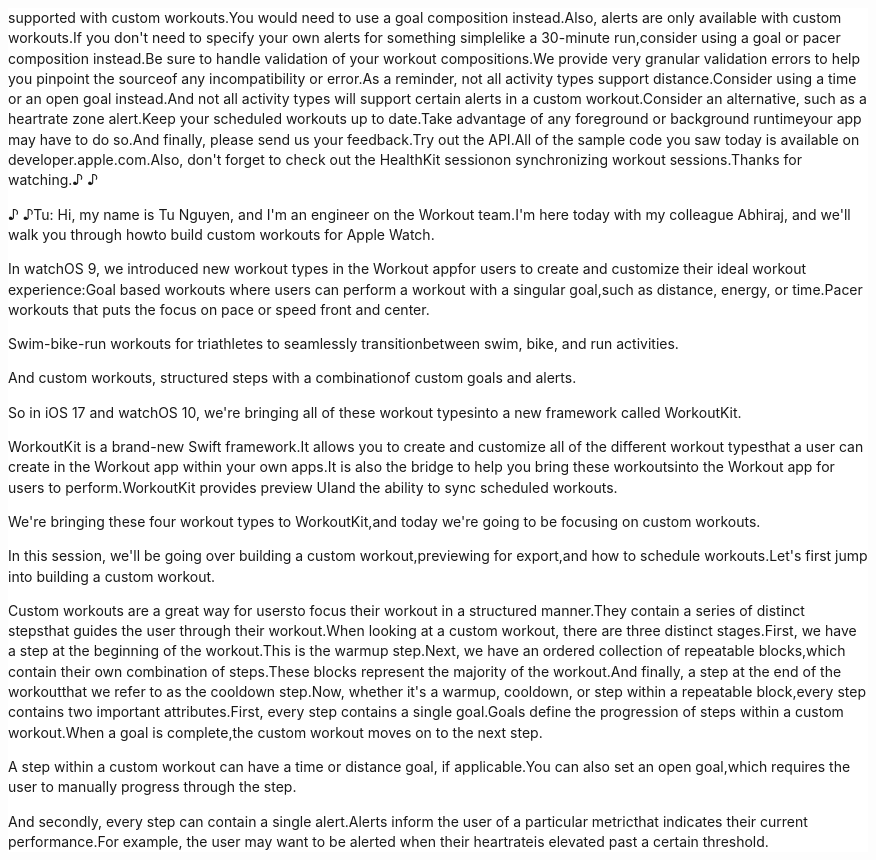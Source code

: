 supported with custom workouts.You would need to use a goal composition instead.Also, alerts are only available with custom workouts.If you don't need to specify your own alerts for something simplelike a 30-minute run,consider using a goal or pacer composition instead.Be sure to handle validation of your workout compositions.We provide very granular validation errors to help you pinpoint the sourceof any incompatibility or error.As a reminder, not all activity types support distance.Consider using a time or an open goal instead.And not all activity types will support certain alerts in a custom workout.Consider an alternative, such as a heartrate zone alert.Keep your scheduled workouts up to date.Take advantage of any foreground or background runtimeyour app may have to do so.And finally, please send us your feedback.Try out the API.All of the sample code you saw today is available on developer.apple.com.Also, don't forget to check out the HealthKit sessionon synchronizing workout sessions.Thanks for watching.♪ ♪

♪ ♪Tu: Hi, my name is Tu Nguyen, and I'm an engineer on the Workout team.I'm here today with my colleague Abhiraj, and we'll walk you through howto build custom workouts for Apple Watch.

In watchOS 9, we introduced new workout types in the Workout appfor users to create and customize their ideal workout experience:Goal based workouts where users can perform a workout with a singular goal,such as distance, energy, or time.Pacer workouts that puts the focus on pace or speed front and center.

Swim-bike-run workouts for triathletes to seamlessly transitionbetween swim, bike, and run activities.

And custom workouts, structured steps with a combinationof custom goals and alerts.

So in iOS 17 and watchOS 10, we're bringing all of these workout typesinto a new framework called WorkoutKit.

WorkoutKit is a brand-new Swift framework.It allows you to create and customize all of the different workout typesthat a user can create in the Workout app within your own apps.It is also the bridge to help you bring these workoutsinto the Workout app for users to perform.WorkoutKit provides preview UIand the ability to sync scheduled workouts.

We're bringing these four workout types to WorkoutKit,and today we're going to be focusing on custom workouts.

In this session, we'll be going over building a custom workout,previewing for export,and how to schedule workouts.Let's first jump into building a custom workout.

Custom workouts are a great way for usersto focus their workout in a structured manner.They contain a series of distinct stepsthat guides the user through their workout.When looking at a custom workout, there are three distinct stages.First, we have a step at the beginning of the workout.This is the warmup step.Next, we have an ordered collection of repeatable blocks,which contain their own combination of steps.These blocks represent the majority of the workout.And finally, a step at the end of the workoutthat we refer to as the cooldown step.Now, whether it's a warmup, cooldown, or step within a repeatable block,every step contains two important attributes.First, every step contains a single goal.Goals define the progression of steps within a custom workout.When a goal is complete,the custom workout moves on to the next step.

A step within a custom workout can have a time or distance goal, if applicable.You can also set an open goal,which requires the user to manually progress through the step.

And secondly, every step can contain a single alert.Alerts inform the user of a particular metricthat indicates their current performance.For example, the user may want to be alerted when their heartrateis elevated past a certain threshold.
